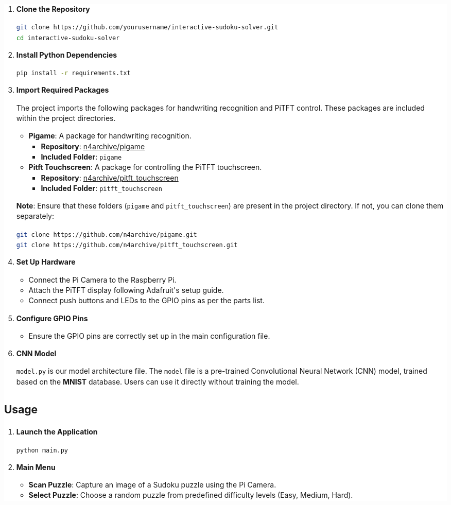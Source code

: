 1. **Clone the Repository**

   ```bash
   git clone https://github.com/yourusername/interactive-sudoku-solver.git
   cd interactive-sudoku-solver
   ```

2. **Install Python Dependencies**

   ```bash
   pip install -r requirements.txt
   ```

3. **Import Required Packages**

   The project imports the following packages for handwriting recognition and PiTFT control. These packages are included within the project directories.

   - **Pigame**: A package for handwriting recognition.
     - **Repository**: [n4archive/pigame](https://github.com/n4archive/pigame)
     - **Included Folder**: `pigame`
   - **Pitft Touchscreen**: A package for controlling the PiTFT touchscreen.
     - **Repository**: [n4archive/pitft_touchscreen](https://github.com/n4archive/pitft_touchscreen)
     - **Included Folder**: `pitft_touchscreen`

   **Note**: Ensure that these folders (`pigame` and `pitft_touchscreen`) are present in the project directory. If not, you can clone them separately:

   ```bash
   git clone https://github.com/n4archive/pigame.git
   git clone https://github.com/n4archive/pitft_touchscreen.git
   ```

4. **Set Up Hardware**

   - Connect the Pi Camera to the Raspberry Pi.
   - Attach the PiTFT display following Adafruit's setup guide.
   - Connect push buttons and LEDs to the GPIO pins as per the parts list.

5. **Configure GPIO Pins**

   - Ensure the GPIO pins are correctly set up in the main configuration file.

6. **CNN Model**

   `model.py` is our model architecture file. The `model` file is a pre-trained Convolutional Neural Network (CNN) model, trained based on the **MNIST** database. Users can use it directly without training the model.

## Usage

1. **Launch the Application**

   ```bash
   python main.py
   ```

2. **Main Menu**

   - **Scan Puzzle**: Capture an image of a Sudoku puzzle using the Pi Camera.
   - **Select Puzzle**: Choose a random puzzle from predefined difficulty levels (Easy, Medium, Hard).
